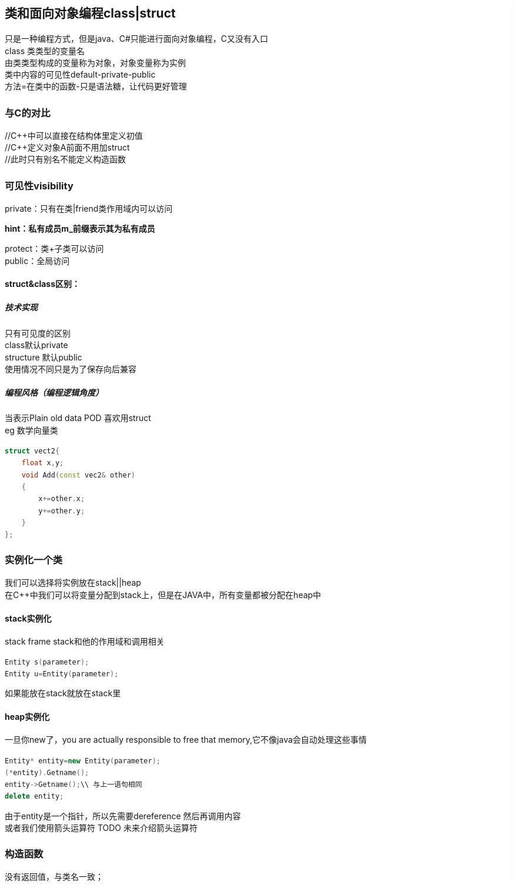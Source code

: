 ## 类和面向对象编程class|struct
只是一种编程方式，但是java、C#只能进行面向对象编程，C又没有入口  
class 类类型的变量名  
由类类型构成的变量称为对象，对象变量称为实例  
类中内容的可见性default-private-public  
方法=在类中的函数-只是语法糖，让代码更好管理
### 与C的对比
//C++中可以直接在结构体里定义初值  
//C++定义对象A前面不用加struct  
//此时只有别名不能定义构造函数  
### 可见性visibility  
private：只有在类|friend类作用域内可以访问  

**hint：私有成员m_前缀表示其为私有成员**  

protect：类+子类可以访问  
public：全局访问  
#### struct&class区别：
##### 技术实现 
只有可见度的区别   
class默认private  
structure 默认public  
使用情况不同只是为了保存向后兼容  
##### 编程风格（编程逻辑角度）
当表示Plain old data POD 喜欢用struct  
eg 数学向量类
```c++
struct vect2{
    float x,y;
    void Add(const vec2& other)
    {
        x+=other.x;
        y+=other.y;
    }
};
```
### 实例化一个类
我们可以选择将实例放在stack||heap  
在C++中我们可以将变量分配到stack上，但是在JAVA中，所有变量都被分配在heap中   
#### stack实例化
stack frame
stack和他的作用域和调用相关  
```C++
Entity s(parameter);
Entity u=Entity(parameter);
```
如果能放在stack就放在stack里
#### heap实例化
一旦你new了，you are actually responsible to free that memory,它不像java会自动处理这些事情  
```C++
Entity* entity=new Entity(parameter);
(*entity).Getname();
entity->Getname();\\ 与上一语句相同
delete entity;
```
由于entity是一个指针，所以先需要dereference 然后再调用内容  
或者我们使用箭头运算符
TODO 未来介绍箭头运算符  
### 构造函数
没有返回值，与类名一致；  